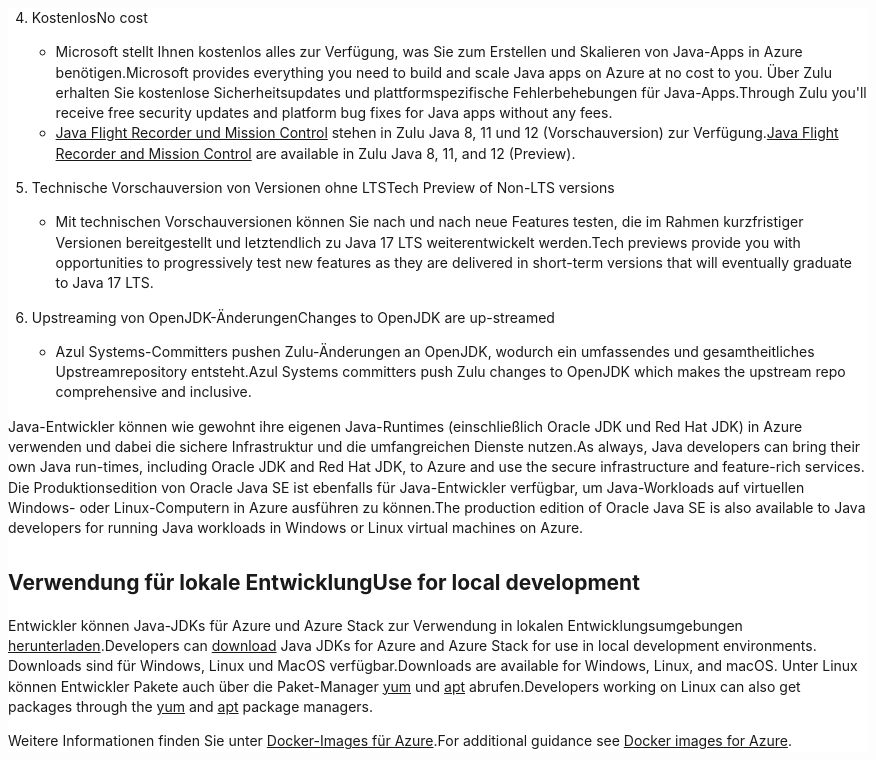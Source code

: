 4. <span data-ttu-id="80766-191">Kostenlos</span><span class="sxs-lookup"><span data-stu-id="80766-191">No cost</span></span>

   * <span data-ttu-id="80766-192">Microsoft stellt Ihnen kostenlos alles zur Verfügung, was Sie zum Erstellen und Skalieren von Java-Apps in Azure benötigen.</span><span class="sxs-lookup"><span data-stu-id="80766-192">Microsoft provides everything you need to build and scale Java apps on Azure at no cost to you.</span></span> <span data-ttu-id="80766-193">Über Zulu erhalten Sie kostenlose Sicherheitsupdates und plattformspezifische Fehlerbehebungen für Java-Apps.</span><span class="sxs-lookup"><span data-stu-id="80766-193">Through Zulu you'll receive free security updates and platform bug fixes for Java apps without any fees.</span></span>
   * <span data-ttu-id="80766-194">[Java Flight Recorder und Mission Control](java-jdk-flight-recorder-and-mission-control.md) stehen in Zulu Java 8, 11 und 12 (Vorschauversion) zur Verfügung.</span><span class="sxs-lookup"><span data-stu-id="80766-194">[Java Flight Recorder and Mission Control](java-jdk-flight-recorder-and-mission-control.md) are available in Zulu Java 8, 11, and 12 (Preview).</span></span>

5. <span data-ttu-id="80766-195">Technische Vorschauversion von Versionen ohne LTS</span><span class="sxs-lookup"><span data-stu-id="80766-195">Tech Preview of Non-LTS versions</span></span>

   * <span data-ttu-id="80766-196">Mit technischen Vorschauversionen können Sie nach und nach neue Features testen, die im Rahmen kurzfristiger Versionen bereitgestellt und letztendlich zu Java 17 LTS weiterentwickelt werden.</span><span class="sxs-lookup"><span data-stu-id="80766-196">Tech previews provide you with opportunities to progressively test new features as they are delivered in short-term versions that will eventually graduate to Java 17 LTS.</span></span>

6. <span data-ttu-id="80766-197">Upstreaming von OpenJDK-Änderungen</span><span class="sxs-lookup"><span data-stu-id="80766-197">Changes to OpenJDK are up-streamed</span></span>

   * <span data-ttu-id="80766-198">Azul Systems-Committers pushen Zulu-Änderungen an OpenJDK, wodurch ein umfassendes und gesamtheitliches Upstreamrepository entsteht.</span><span class="sxs-lookup"><span data-stu-id="80766-198">Azul Systems committers push Zulu changes to OpenJDK which makes the upstream repo comprehensive and inclusive.</span></span>

<span data-ttu-id="80766-199">Java-Entwickler können wie gewohnt ihre eigenen Java-Runtimes (einschließlich Oracle JDK und Red Hat JDK) in Azure verwenden und dabei die sichere Infrastruktur und die umfangreichen Dienste nutzen.</span><span class="sxs-lookup"><span data-stu-id="80766-199">As always, Java developers can bring their own Java run-times, including Oracle JDK and Red Hat JDK, to Azure and use  the secure infrastructure and feature-rich services.</span></span> <span data-ttu-id="80766-200">Die Produktionsedition von Oracle Java SE ist ebenfalls für Java-Entwickler verfügbar, um Java-Workloads auf virtuellen Windows- oder Linux-Computern in Azure ausführen zu können.</span><span class="sxs-lookup"><span data-stu-id="80766-200">The production edition of Oracle Java SE is also available to Java developers for running Java workloads in Windows or Linux virtual machines on Azure.</span></span>

## <a name="use-for-local-development"></a><span data-ttu-id="80766-201">Verwendung für lokale Entwicklung</span><span class="sxs-lookup"><span data-stu-id="80766-201">Use for local development</span></span> 

<span data-ttu-id="80766-202">Entwickler können Java-JDKs für Azure und Azure Stack zur Verwendung in lokalen Entwicklungsumgebungen [herunterladen](https://www.azul.com/downloads/azure-only/zulu/).</span><span class="sxs-lookup"><span data-stu-id="80766-202">Developers can [download](https://www.azul.com/downloads/azure-only/zulu/) Java JDKs for Azure and Azure Stack for use in local development environments.</span></span> <span data-ttu-id="80766-203">Downloads sind für Windows, Linux und MacOS verfügbar.</span><span class="sxs-lookup"><span data-stu-id="80766-203">Downloads are available for Windows, Linux, and macOS.</span></span> <span data-ttu-id="80766-204">Unter Linux können Entwickler Pakete auch über die Paket-Manager [yum](https://www.azul.com/downloads/azure-only/zulu/#yum-repo) und [apt](https://www.azul.com/downloads/azure-only/zulu/#apt-repo) abrufen.</span><span class="sxs-lookup"><span data-stu-id="80766-204">Developers working on Linux can also get packages through the [yum](https://www.azul.com/downloads/azure-only/zulu/#yum-repo) and [apt](https://www.azul.com/downloads/azure-only/zulu/#apt-repo) package managers.</span></span>

<span data-ttu-id="80766-205">Weitere Informationen finden Sie unter [Docker-Images für Azure](java-jdk-docker-images.md).</span><span class="sxs-lookup"><span data-stu-id="80766-205">For additional guidance see [Docker images for Azure](java-jdk-docker-images.md).</span></span>